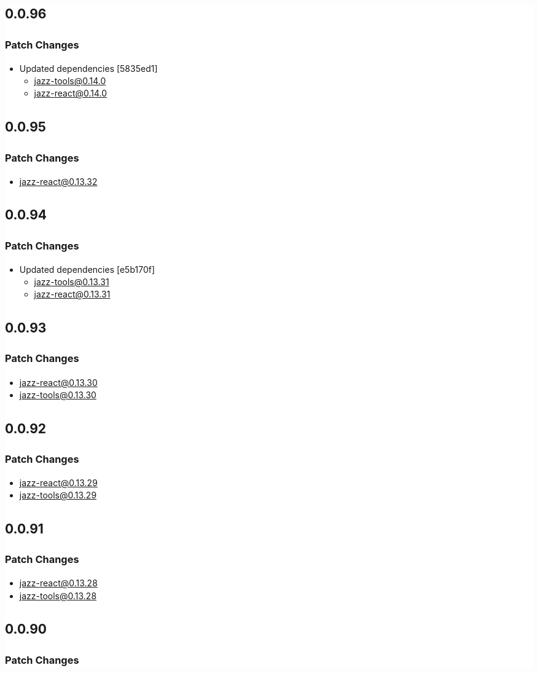 ## 0.0.96

### Patch Changes

- Updated dependencies [5835ed1]
  - jazz-tools@0.14.0
  - jazz-react@0.14.0

## 0.0.95

### Patch Changes

- jazz-react@0.13.32

## 0.0.94

### Patch Changes

- Updated dependencies [e5b170f]
  - jazz-tools@0.13.31
  - jazz-react@0.13.31

## 0.0.93

### Patch Changes

- jazz-react@0.13.30
- jazz-tools@0.13.30

## 0.0.92

### Patch Changes

- jazz-react@0.13.29
- jazz-tools@0.13.29

## 0.0.91

### Patch Changes

- jazz-react@0.13.28
- jazz-tools@0.13.28

## 0.0.90

### Patch Changes
